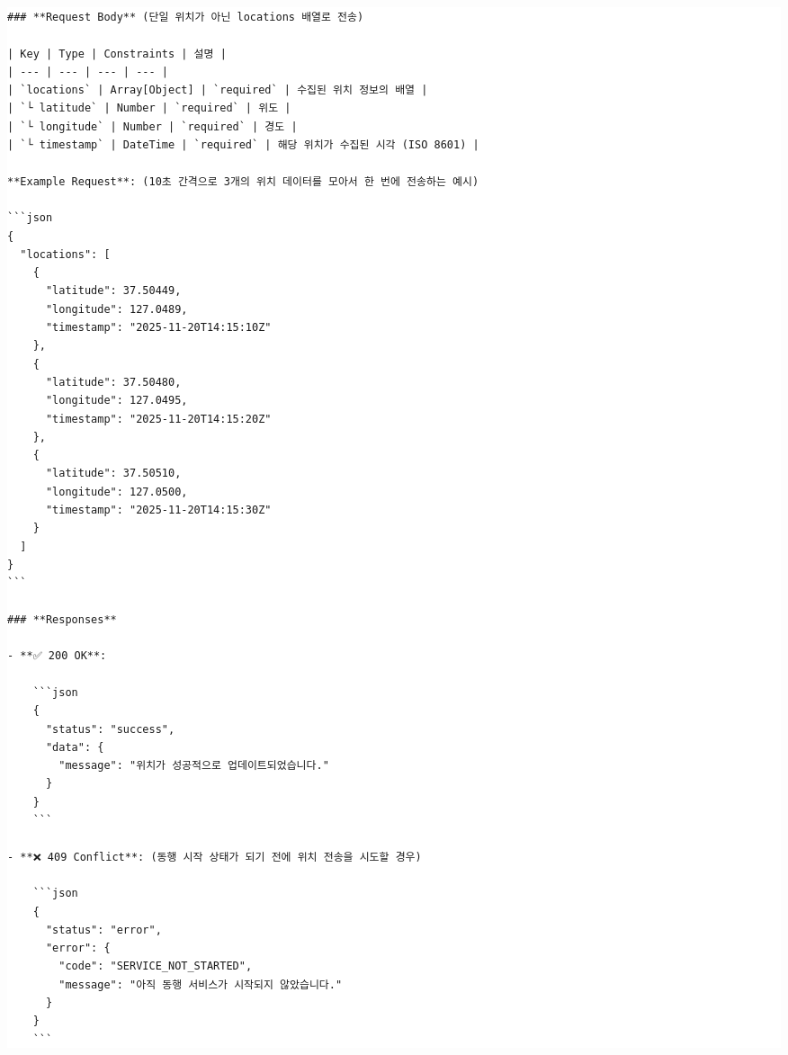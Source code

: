     ### **Request Body** (단일 위치가 아닌 locations 배열로 전송)
    
    | Key | Type | Constraints | 설명 |
    | --- | --- | --- | --- |
    | `locations` | Array[Object] | `required` | 수집된 위치 정보의 배열 |
    | `└ latitude` | Number | `required` | 위도 |
    | `└ longitude` | Number | `required` | 경도 |
    | `└ timestamp` | DateTime | `required` | 해당 위치가 수집된 시각 (ISO 8601) |
    
    **Example Request**: (10초 간격으로 3개의 위치 데이터를 모아서 한 번에 전송하는 예시)
    
    ```json
    {
      "locations": [
        {
          "latitude": 37.50449,
          "longitude": 127.0489,
          "timestamp": "2025-11-20T14:15:10Z"
        },
        {
          "latitude": 37.50480,
          "longitude": 127.0495,
          "timestamp": "2025-11-20T14:15:20Z"
        },
        {
          "latitude": 37.50510,
          "longitude": 127.0500,
          "timestamp": "2025-11-20T14:15:30Z"
        }
      ]
    }
    ```
    
    ### **Responses**
    
    - **✅ 200 OK**:
        
        ```json
        {
          "status": "success",
          "data": {
            "message": "위치가 성공적으로 업데이트되었습니다."
          }
        }
        ```
        
    - **❌ 409 Conflict**: (동행 시작 상태가 되기 전에 위치 전송을 시도할 경우)
        
        ```json
        {
          "status": "error",
          "error": {
            "code": "SERVICE_NOT_STARTED",
            "message": "아직 동행 서비스가 시작되지 않았습니다."
          }
        }
        ```
        